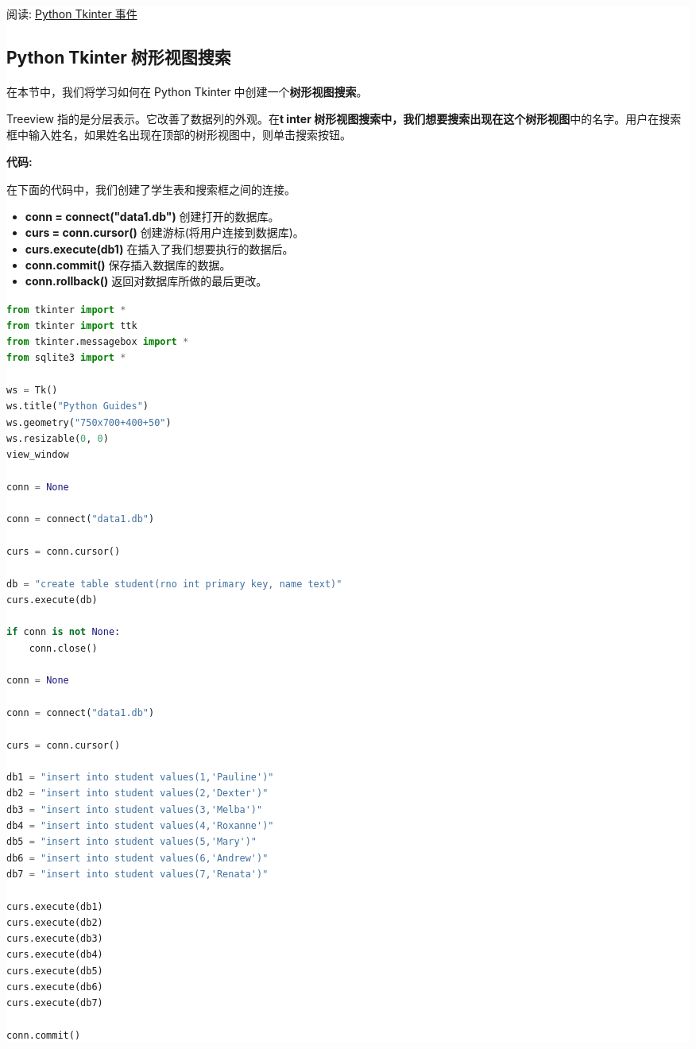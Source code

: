 阅读: [Python Tkinter 事件](https://pythonguides.com/python-tkinter-events/)

## Python Tkinter 树形视图搜索

在本节中，我们将学习如何在 Python Tkinter 中创建一个**树形视图搜索**。

Treeview 指的是分层表示。它改善了数据列的外观。在**t inter 树形视图搜索中，**我们想要搜索出现在这个**树形视图**中的名字。用户在搜索框中输入姓名，如果姓名出现在顶部的树形视图中，则单击搜索按钮。

**代码:**

在下面的代码中，我们创建了学生表和搜索框之间的连接。

*   **conn = connect("data1.db")** 创建打开的数据库。
*   **curs = conn.cursor()** 创建游标(将用户连接到数据库)。
*   **curs.execute(db1)** 在插入了我们想要执行的数据后。
*   **conn.commit()** 保存插入数据库的数据。
*   **conn.rollback()** 返回对数据库所做的最后更改。

```py
from tkinter import *
from tkinter import ttk
from tkinter.messagebox import *
from sqlite3 import *

ws = Tk()                       
ws.title("Python Guides")        
ws.geometry("750x700+400+50")  
ws.resizable(0, 0)            
view_window      

conn = None

conn = connect("data1.db")

curs = conn.cursor()

db = "create table student(rno int primary key, name text)"
curs.execute(db)

if conn is not None:
    conn.close()    

conn = None

conn = connect("data1.db")

curs = conn.cursor()

db1 = "insert into student values(1,'Pauline')"
db2 = "insert into student values(2,'Dexter')"
db3 = "insert into student values(3,'Melba')"
db4 = "insert into student values(4,'Roxanne')"
db5 = "insert into student values(5,'Mary')"
db6 = "insert into student values(6,'Andrew')"
db7 = "insert into student values(7,'Renata')"

curs.execute(db1)
curs.execute(db2)
curs.execute(db3)
curs.execute(db4)
curs.execute(db5)
curs.execute(db6)
curs.execute(db7)

conn.commit()
```